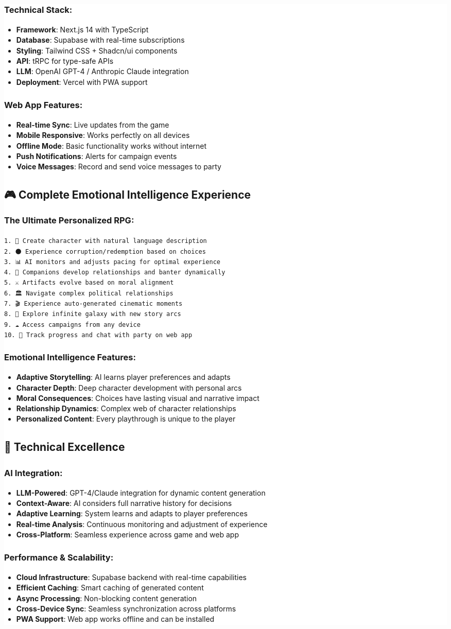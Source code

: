 ### **Technical Stack:**
- **Framework**: Next.js 14 with TypeScript
- **Database**: Supabase with real-time subscriptions
- **Styling**: Tailwind CSS + Shadcn/ui components
- **API**: tRPC for type-safe APIs
- **LLM**: OpenAI GPT-4 / Anthropic Claude integration
- **Deployment**: Vercel with PWA support

### **Web App Features:**
- **Real-time Sync**: Live updates from the game
- **Mobile Responsive**: Works perfectly on all devices
- **Offline Mode**: Basic functionality works without internet
- **Push Notifications**: Alerts for campaign events
- **Voice Messages**: Record and send voice messages to party

## 🎮 Complete Emotional Intelligence Experience

### **The Ultimate Personalized RPG:**
```
1. 🧠 Create character with natural language description
2. 🌑 Experience corruption/redemption based on choices
3. 📊 AI monitors and adjusts pacing for optimal experience
4. 💬 Companions develop relationships and banter dynamically
5. ⚔️ Artifacts evolve based on moral alignment
6. 🏛️ Navigate complex political relationships
7. 🎬 Experience auto-generated cinematic moments
8. 🌌 Explore infinite galaxy with new story arcs
9. ☁️ Access campaigns from any device
10. 📱 Track progress and chat with party on web app
```

### **Emotional Intelligence Features:**
- **Adaptive Storytelling**: AI learns player preferences and adapts
- **Character Depth**: Deep character development with personal arcs
- **Moral Consequences**: Choices have lasting visual and narrative impact
- **Relationship Dynamics**: Complex web of character relationships
- **Personalized Content**: Every playthrough is unique to the player

## 🚀 Technical Excellence

### **AI Integration:**
- **LLM-Powered**: GPT-4/Claude integration for dynamic content generation
- **Context-Aware**: AI considers full narrative history for decisions
- **Adaptive Learning**: System learns and adapts to player preferences
- **Real-time Analysis**: Continuous monitoring and adjustment of experience
- **Cross-Platform**: Seamless experience across game and web app

### **Performance & Scalability:**
- **Cloud Infrastructure**: Supabase backend with real-time capabilities
- **Efficient Caching**: Smart caching of generated content
- **Async Processing**: Non-blocking content generation
- **Cross-Device Sync**: Seamless synchronization across platforms
- **PWA Support**: Web app works offline and can be installed
